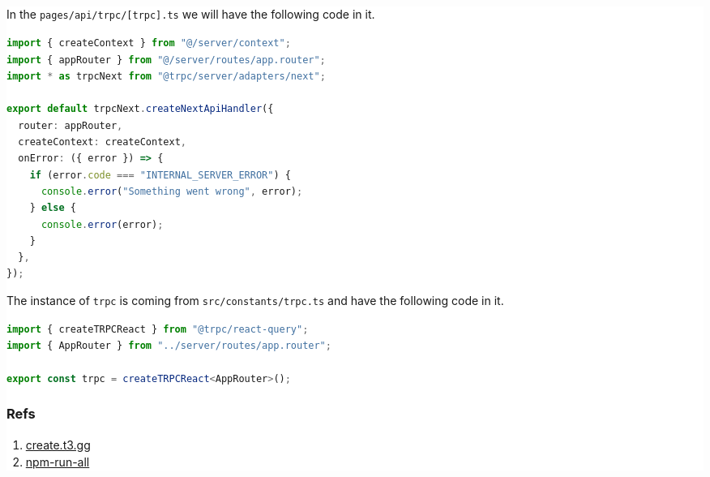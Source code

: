 In the `pages/api/trpc/[trpc].ts` we will have the following code in it.

```ts
import { createContext } from "@/server/context";
import { appRouter } from "@/server/routes/app.router";
import * as trpcNext from "@trpc/server/adapters/next";

export default trpcNext.createNextApiHandler({
  router: appRouter,
  createContext: createContext,
  onError: ({ error }) => {
    if (error.code === "INTERNAL_SERVER_ERROR") {
      console.error("Something went wrong", error);
    } else {
      console.error(error);
    }
  },
});
```

The instance of `trpc` is coming from `src/constants/trpc.ts` and have the following code in it.

```ts
import { createTRPCReact } from "@trpc/react-query";
import { AppRouter } from "../server/routes/app.router";

export const trpc = createTRPCReact<AppRouter>();
```

### Refs

1. [create.t3.gg](https://create.t3.gg/)
2. [npm-run-all](https://www.npmjs.com/package/npm-run-all)
